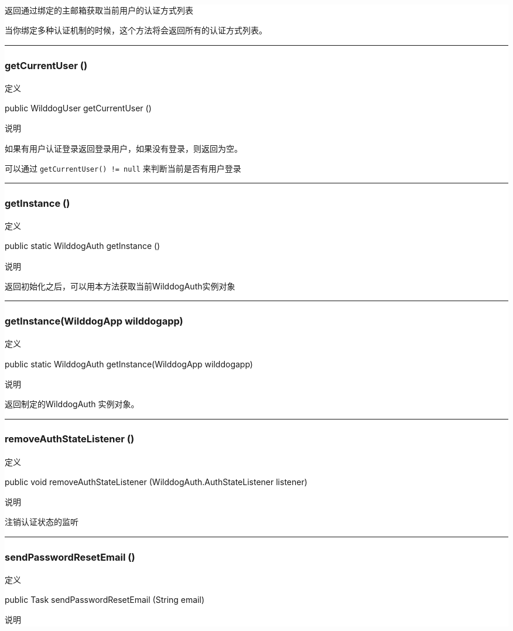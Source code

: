 返回通过绑定的主邮箱获取当前用户的认证方式列表

当你绑定多种认证机制的时候，这个方法将会返回所有的认证方式列表。

---
### getCurrentUser ()

定义

public WilddogUser getCurrentUser ()

说明

如果有用户认证登录返回登录用户，如果没有登录，则返回为空。

可以通过 `getCurrentUser() != null` 来判断当前是否有用户登录

---
### getInstance ()

定义

public static WilddogAuth getInstance ()

说明

返回初始化之后，可以用本方法获取当前WilddogAuth实例对象
 
---
### getInstance(WilddogApp wilddogapp)

定义

public static WilddogAuth getInstance(WilddogApp wilddogapp)

说明
 
返回制定的WilddogAuth 实例对象。
  
---
### removeAuthStateListener ()
 
定义
 
public void removeAuthStateListener (WilddogAuth.AuthStateListener listener)
 
说明
 
注销认证状态的监听

---
### sendPasswordResetEmail ()
 
定义
 
public Task<Void> sendPasswordResetEmail (String email)
 
说明
 
